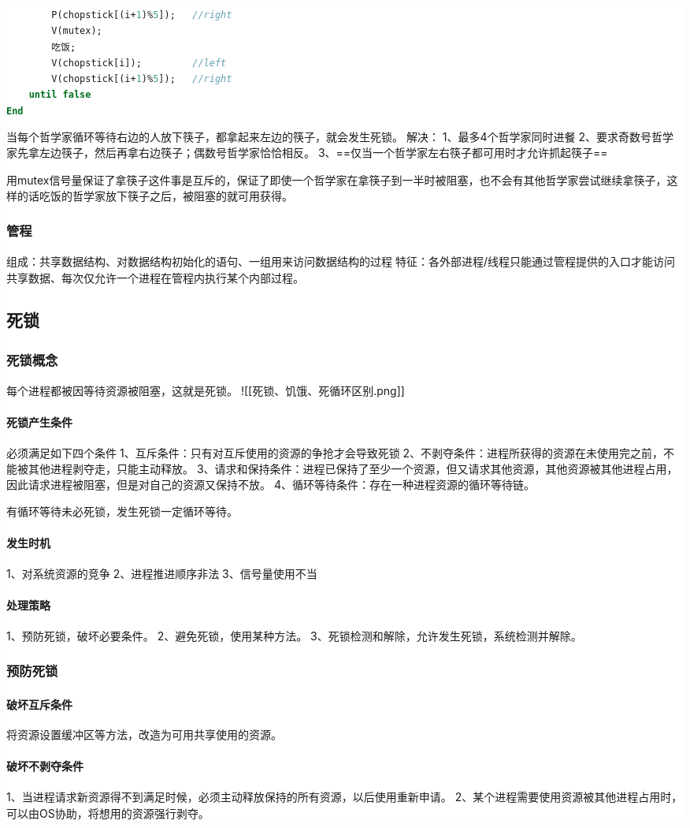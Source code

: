 ```Pascal
		P(chopstick[(i+1)%5]);   //right
		V(mutex);
		吃饭;
		V(chopstick[i]);         //left
		V(chopstick[(i+1)%5]);   //right
	until false
End
```
当每个哲学家循环等待右边的人放下筷子，都拿起来左边的筷子，就会发生死锁。
解决：
1、最多4个哲学家同时进餐
2、要求奇数号哲学家先拿左边筷子，然后再拿右边筷子；偶数号哲学家恰恰相反。
3、==仅当一个哲学家左右筷子都可用时才允许抓起筷子==

用mutex信号量保证了拿筷子这件事是互斥的，保证了即使一个哲学家在拿筷子到一半时被阻塞，也不会有其他哲学家尝试继续拿筷子，这样的话吃饭的哲学家放下筷子之后，被阻塞的就可用获得。

### 管程
组成：共享数据结构、对数据结构初始化的语句、一组用来访问数据结构的过程
特征：各外部进程/线程只能通过管程提供的入口才能访问共享数据、每次仅允许一个进程在管程内执行某个内部过程。
## 死锁
### 死锁概念
每个进程都被因等待资源被阻塞，这就是死锁。
![[死锁、饥饿、死循环区别.png]]
#### 死锁产生条件
必须满足如下四个条件
1、互斥条件：只有对互斥使用的资源的争抢才会导致死锁
2、不剥夺条件：进程所获得的资源在未使用完之前，不能被其他进程剥夺走，只能主动释放。
3、请求和保持条件：进程已保持了至少一个资源，但又请求其他资源，其他资源被其他进程占用，因此请求进程被阻塞，但是对自己的资源又保持不放。
4、循环等待条件：存在一种进程资源的循环等待链。

有循环等待未必死锁，发生死锁一定循环等待。
#### 发生时机
1、对系统资源的竞争
2、进程推进顺序非法
3、信号量使用不当
#### 处理策略
1、预防死锁，破坏必要条件。
2、避免死锁，使用某种方法。
3、死锁检测和解除，允许发生死锁，系统检测并解除。
### 预防死锁
#### 破坏互斥条件
将资源设置缓冲区等方法，改造为可用共享使用的资源。
#### 破坏不剥夺条件
1、当进程请求新资源得不到满足时候，必须主动释放保持的所有资源，以后使用重新申请。
2、某个进程需要使用资源被其他进程占用时，可以由OS协助，将想用的资源强行剥夺。
